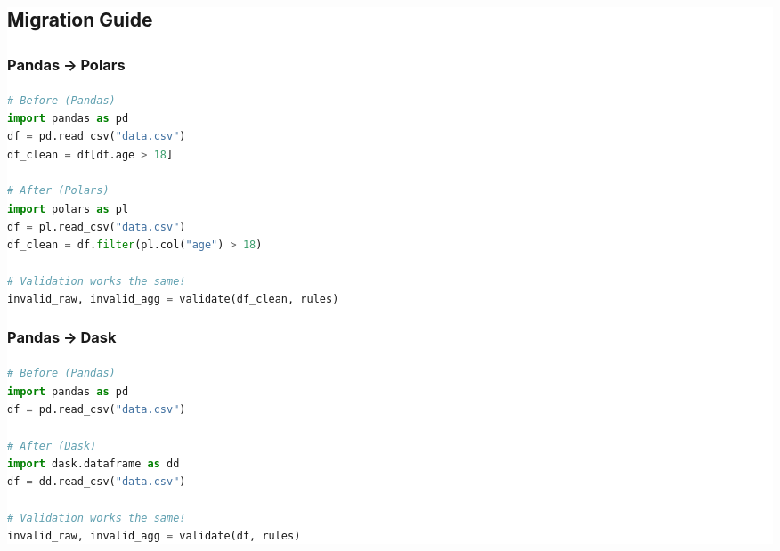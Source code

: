 
## Migration Guide

### Pandas → Polars

```python
# Before (Pandas)
import pandas as pd
df = pd.read_csv("data.csv")
df_clean = df[df.age > 18]

# After (Polars)
import polars as pl
df = pl.read_csv("data.csv")
df_clean = df.filter(pl.col("age") > 18)

# Validation works the same!
invalid_raw, invalid_agg = validate(df_clean, rules)
```

### Pandas → Dask

```python
# Before (Pandas)
import pandas as pd
df = pd.read_csv("data.csv")

# After (Dask)
import dask.dataframe as dd
df = dd.read_csv("data.csv")

# Validation works the same!
invalid_raw, invalid_agg = validate(df, rules)
```
